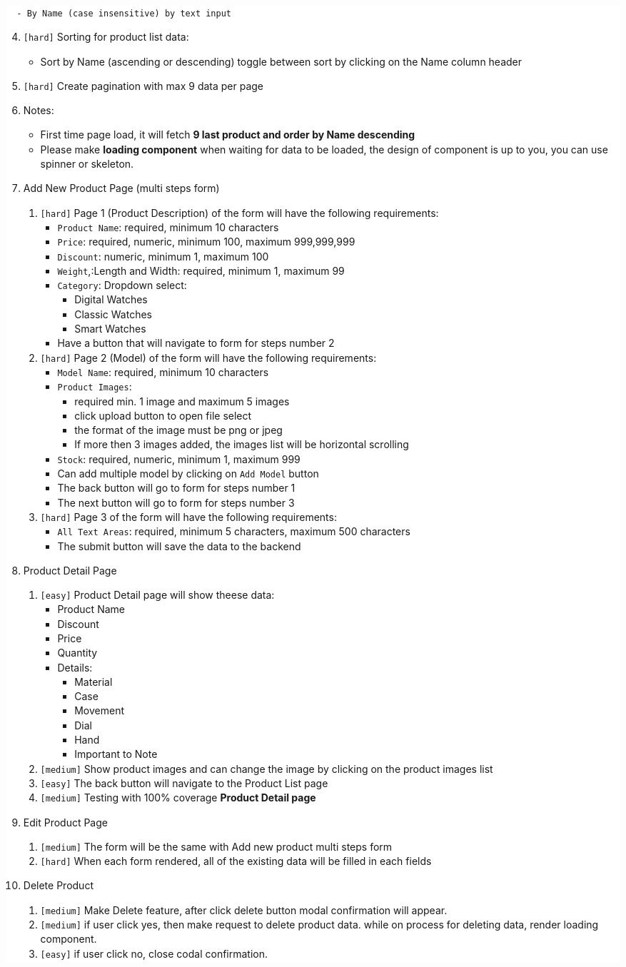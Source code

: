       - By Name (case insensitive) by text input

   4. `[hard]` Sorting for product list data:
      - Sort by Name (ascending or descending) toggle between sort by clicking on the Name column header
   5. `[hard]` Create pagination with max 9 data per page
   6. Notes:
      - First time page load, it will fetch **9 last product and order by Name descending**
      - Please make **loading component** when waiting for data to be loaded, the design of component is up to you, you can use spinner or skeleton.

6. Add New Product Page (multi steps form)
   1. `[hard]` Page 1 (Product Description) of the form will have the following requirements:
      - `Product Name`: required, minimum 10 characters
      - `Price`: required, numeric, minimum 100, maximum 999,999,999
      - `Discount`: numeric, minimum 1, maximum 100
      - `Weight`,:Length and Width: required, minimum 1, maximum 99
      - `Category`: Dropdown select:
        - Digital Watches
        - Classic Watches
        - Smart Watches
      - Have a button that will navigate to form for steps number 2
   2. `[hard]` Page 2 (Model) of the form will have the following requirements:
      - `Model Name`: required, minimum 10 characters
      - `Product Images`:
        - required min. 1 image and maximum 5 images
        - click upload button to open file select
        - the format of the image must be png or jpeg
        - If more then 3 images added, the images list will be horizontal scrolling
      - `Stock`: required, numeric, minimum 1, maximum 999
      - Can add multiple model by clicking on `Add Model` button
      - The back button will go to form for steps number 1
      - The next button will go to form for steps number 3
   3. `[hard]` Page 3 of the form will have the following requirements:
      - `All Text Areas`: required, minimum 5 characters, maximum 500 characters
      - The submit button will save the data to the backend
7. Product Detail Page
   1. `[easy]` Product Detail page will show theese data:
      - Product Name
      - Discount
      - Price
      - Quantity
      - Details:
        - Material
        - Case
        - Movement
        - Dial
        - Hand
        - Important to Note
   2. `[medium]` Show product images and can change the image by clicking on the product images list
   3. `[easy]` The back button will navigate to the Product List page
   4. `[medium]` Testing with 100% coverage **Product Detail page**
8. Edit Product Page
   1. `[medium]` The form will be the same with Add new product multi steps form
   2. `[hard]` When each form rendered, all of the existing data will be filled in each fields
9. Delete Product
   1. `[medium]` Make Delete feature, after click delete button modal confirmation will appear.
   2. `[medium]` if user click yes, then make request to delete product data. while on process for deleting data, render loading component.
   3. `[easy]` if user click no, close codal confirmation.
